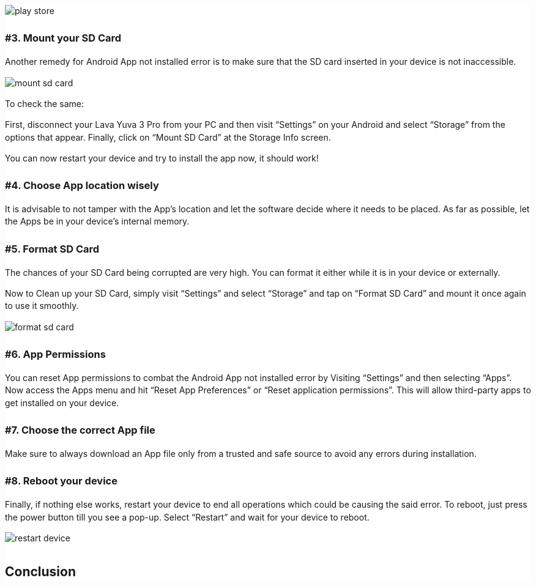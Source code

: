 ![play store](https://images.wondershare.com/drfone/article/2017/07/14994442154924.jpg "play store")

### #3. Mount your SD Card

Another remedy for Android App not installed error is to make sure that the SD card inserted in your device is not inaccessible.

![mount sd card](https://images.wondershare.com/drfone/article/2023/05/android-app-not-installed.jpg "mount sd card")

To check the same:

First, disconnect your Lava Yuva 3 Pro from your PC and then visit “Settings” on your Android and select “Storage” from the options that appear. Finally, click on “Mount SD Card” at the Storage Info screen.

You can now restart your device and try to install the app now, it should work!

### #4. Choose App location wisely

It is advisable to not tamper with the App’s location and let the software decide where it needs to be placed. As far as possible, let the Apps be in your device’s internal memory.

### #5. Format SD Card

The chances of your SD Card being corrupted are very high. You can format it either while it is in your device or externally.

Now to Clean up your SD Card, simply visit “Settings” and select “Storage” and tap on “Format SD Card” and mount it once again to use it smoothly.

![format sd card](https://images.wondershare.com/drfone/article/2017/07/14994442705019.jpg "format sd card")

### #6. App Permissions

You can reset App permissions to combat the Android App not installed error by Visiting “Settings” and then selecting “Apps”. Now access the Apps menu and hit “Reset App Preferences” or “Reset application permissions”. This will allow third-party apps to get installed on your device.

### #7. Choose the correct App file

Make sure to always download an App file only from a trusted and safe source to avoid any errors during installation.

### #8. Reboot your device

Finally, if nothing else works, restart your device to end all operations which could be causing the said error. To reboot, just press the power button till you see a pop-up. Select “Restart” and wait for your device to reboot.

![restart device](https://images.wondershare.com/drfone/article/2017/07/14994442937664.jpg "restart device")

## Conclusion
